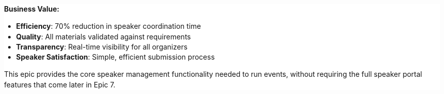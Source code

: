 **Business Value:**
- **Efficiency**: 70% reduction in speaker coordination time
- **Quality**: All materials validated against requirements
- **Transparency**: Real-time visibility for all organizers
- **Speaker Satisfaction**: Simple, efficient submission process

This epic provides the core speaker management functionality needed to run events, without requiring the full speaker portal features that come later in Epic 7.